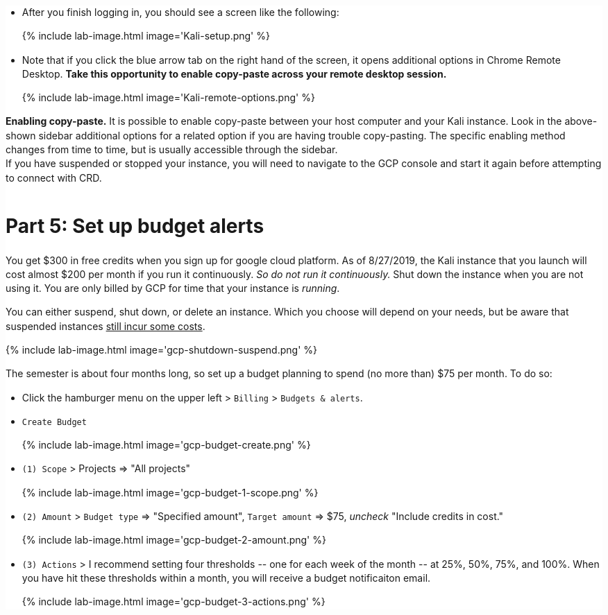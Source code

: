 * After you finish logging in, you should see a screen like the following:

  {% include lab-image.html image='Kali-setup.png' %}

* Note that if you click the blue arrow tab on the right hand of the screen, it opens additional options in Chrome Remote Desktop. **Take this opportunity to enable copy-paste across your remote desktop session.**

  {% include lab-image.html image='Kali-remote-options.png' %}

 <div class='alert alert-info'><strong>Enabling copy-paste.</strong> It is possible
 to enable copy-paste between your host computer and your Kali instance. Look in
 the above-shown sidebar
 additional options for a related option if you are having trouble copy-pasting. The
 specific enabling method changes from time to time, but is usually accessible through
 the sidebar.</div>

<div class='alert alert-warning'>If you have suspended or stopped your instance,
you will need to navigate to the GCP console and start it again before attempting
to connect with CRD.</div>

# Part 5: Set up budget alerts

You get $300 in free credits when you sign up for google cloud platform. As of 8/27/2019, the Kali instance that you launch will cost almost $200 per month
if you run it continuously. _So do not run it continuously._ Shut down the instance when you are not using it. You are only billed by GCP for time that your instance
is _running_.

You can either suspend, shut down, or delete an instance. Which you choose will
depend on your needs, but be aware that suspended instances
[still incur some costs](https://cloud.google.com/compute/vm-instance-pricing).

{% include lab-image.html image='gcp-shutdown-suspend.png' %}

The semester is about four months long, so set up a budget planning to spend (no more than) $75 per month. To do so:

*   Click the hamburger menu on the upper left > `Billing` > `Budgets & alerts`.
*   `Create Budget`

    {% include lab-image.html image='gcp-budget-create.png' %}

*   `(1) Scope` > Projects => "All projects"

    {% include lab-image.html image='gcp-budget-1-scope.png' %}

*   `(2) Amount` > `Budget type` => "Specified amount", `Target amount` => $75, _uncheck_ "Include credits in cost."

    {% include lab-image.html image='gcp-budget-2-amount.png' %}

*   `(3) Actions` > I recommend setting four thresholds -- one for each week of the month -- at 25%, 50%, 75%, and 100%. When you have hit these thresholds within
    a month, you will receive a budget notificaiton email.

    {% include lab-image.html image='gcp-budget-3-actions.png' %}
